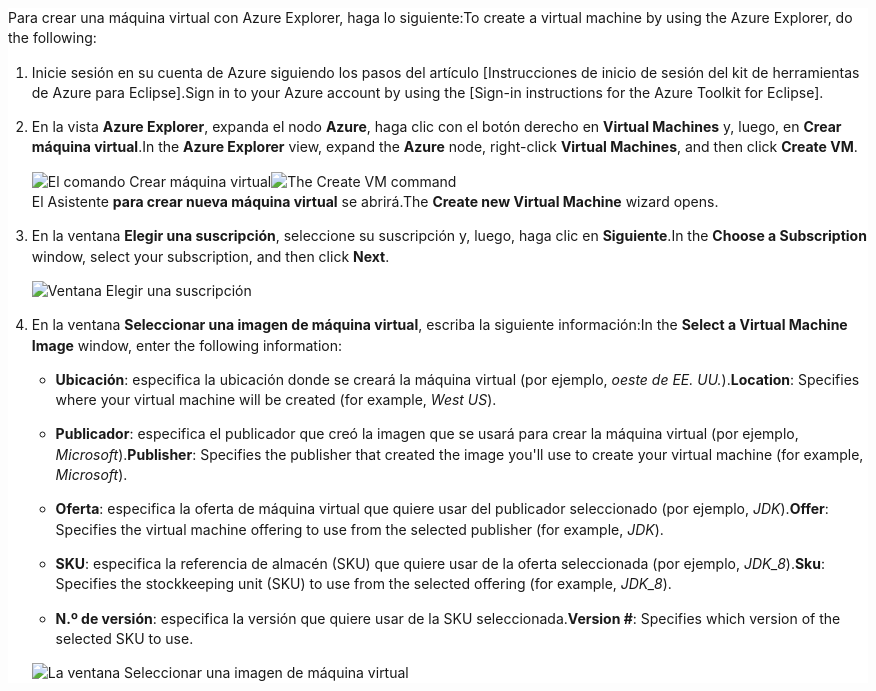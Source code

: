 <span data-ttu-id="d7230-106">Para crear una máquina virtual con Azure Explorer, haga lo siguiente:</span><span class="sxs-lookup"><span data-stu-id="d7230-106">To create a virtual machine by using the Azure Explorer, do the following:</span></span>

1. <span data-ttu-id="d7230-107">Inicie sesión en su cuenta de Azure siguiendo los pasos del artículo [Instrucciones de inicio de sesión del kit de herramientas de Azure para Eclipse].</span><span class="sxs-lookup"><span data-stu-id="d7230-107">Sign in to your Azure account by using the [Sign-in instructions for the Azure Toolkit for Eclipse].</span></span>

2. <span data-ttu-id="d7230-108">En la vista **Azure Explorer**, expanda el nodo **Azure**, haga clic con el botón derecho en **Virtual Machines** y, luego, en **Crear máquina virtual**.</span><span class="sxs-lookup"><span data-stu-id="d7230-108">In the **Azure Explorer** view, expand the **Azure** node, right-click **Virtual Machines**, and then click **Create VM**.</span></span>

   <span data-ttu-id="d7230-109">![El comando Crear máquina virtual][CR01]</span><span class="sxs-lookup"><span data-stu-id="d7230-109">![The Create VM command][CR01]</span></span>  
   <span data-ttu-id="d7230-110">El Asistente **para crear nueva máquina virtual** se abrirá.</span><span class="sxs-lookup"><span data-stu-id="d7230-110">The **Create new Virtual Machine** wizard opens.</span></span>

3. <span data-ttu-id="d7230-111">En la ventana **Elegir una suscripción**, seleccione su suscripción y, luego, haga clic en **Siguiente**.</span><span class="sxs-lookup"><span data-stu-id="d7230-111">In the **Choose a Subscription** window, select your subscription, and then click **Next**.</span></span>

   ![Ventana Elegir una suscripción][CR02]

4. <span data-ttu-id="d7230-113">En la ventana **Seleccionar una imagen de máquina virtual**, escriba la siguiente información:</span><span class="sxs-lookup"><span data-stu-id="d7230-113">In the **Select a Virtual Machine Image** window, enter the following information:</span></span>

   * <span data-ttu-id="d7230-114">**Ubicación**: especifica la ubicación donde se creará la máquina virtual (por ejemplo, *oeste de EE. UU.*).</span><span class="sxs-lookup"><span data-stu-id="d7230-114">**Location**: Specifies where your virtual machine will be created (for example, *West US*).</span></span>

   * <span data-ttu-id="d7230-115">**Publicador**: especifica el publicador que creó la imagen que se usará para crear la máquina virtual (por ejemplo, *Microsoft*).</span><span class="sxs-lookup"><span data-stu-id="d7230-115">**Publisher**: Specifies the publisher that created the image you'll use to create your virtual machine (for example, *Microsoft*).</span></span>

   * <span data-ttu-id="d7230-116">**Oferta**: especifica la oferta de máquina virtual que quiere usar del publicador seleccionado (por ejemplo, *JDK*).</span><span class="sxs-lookup"><span data-stu-id="d7230-116">**Offer**: Specifies the virtual machine offering to use from the selected publisher (for example, *JDK*).</span></span>

   * <span data-ttu-id="d7230-117">**SKU**: especifica la referencia de almacén (SKU) que quiere usar de la oferta seleccionada (por ejemplo, *JDK_8*).</span><span class="sxs-lookup"><span data-stu-id="d7230-117">**Sku**: Specifies the stockkeeping unit (SKU) to use from the selected offering (for example, *JDK_8*).</span></span>

   * <span data-ttu-id="d7230-118">**N.º de versión**: especifica la versión que quiere usar de la SKU seleccionada.</span><span class="sxs-lookup"><span data-stu-id="d7230-118">**Version #**: Specifies which version of the selected SKU to use.</span></span>

    ![La ventana Seleccionar una imagen de máquina virtual][CR03]


[RE01]: ./media/azure-toolkit-for-eclipse-managing-virtual-machines-using-azure-explorer/RE01.png
[RE02]: ./media/azure-toolkit-for-eclipse-managing-virtual-machines-using-azure-explorer/RE02.png
[SH01]: ./media/azure-toolkit-for-eclipse-managing-virtual-machines-using-azure-explorer/SH01.png
[SH02]: ./media/azure-toolkit-for-eclipse-managing-virtual-machines-using-azure-explorer/SH02.png
[DE01]: ./media/azure-toolkit-for-eclipse-managing-virtual-machines-using-azure-explorer/DE01.png
[DE02]: ./media/azure-toolkit-for-eclipse-managing-virtual-machines-using-azure-explorer/DE02.png
[CR01]: ./media/azure-toolkit-for-eclipse-managing-virtual-machines-using-azure-explorer/CR01.png
[CR02]: ./media/azure-toolkit-for-eclipse-managing-virtual-machines-using-azure-explorer/CR02.png
[CR03]: ./media/azure-toolkit-for-eclipse-managing-virtual-machines-using-azure-explorer/CR03.png
[CR04]: ./media/azure-toolkit-for-eclipse-managing-virtual-machines-using-azure-explorer/CR04.png
[CR05]: ./media/azure-toolkit-for-eclipse-managing-virtual-machines-using-azure-explorer/CR05.png
[CR06]: ./media/azure-toolkit-for-eclipse-managing-virtual-machines-using-azure-explorer/CR06.png
[CR07]: ./media/azure-toolkit-for-eclipse-managing-virtual-machines-using-azure-explorer/CR07.png
[CR08]: ./media/azure-toolkit-for-eclipse-managing-virtual-machines-using-azure-explorer/CR08.png